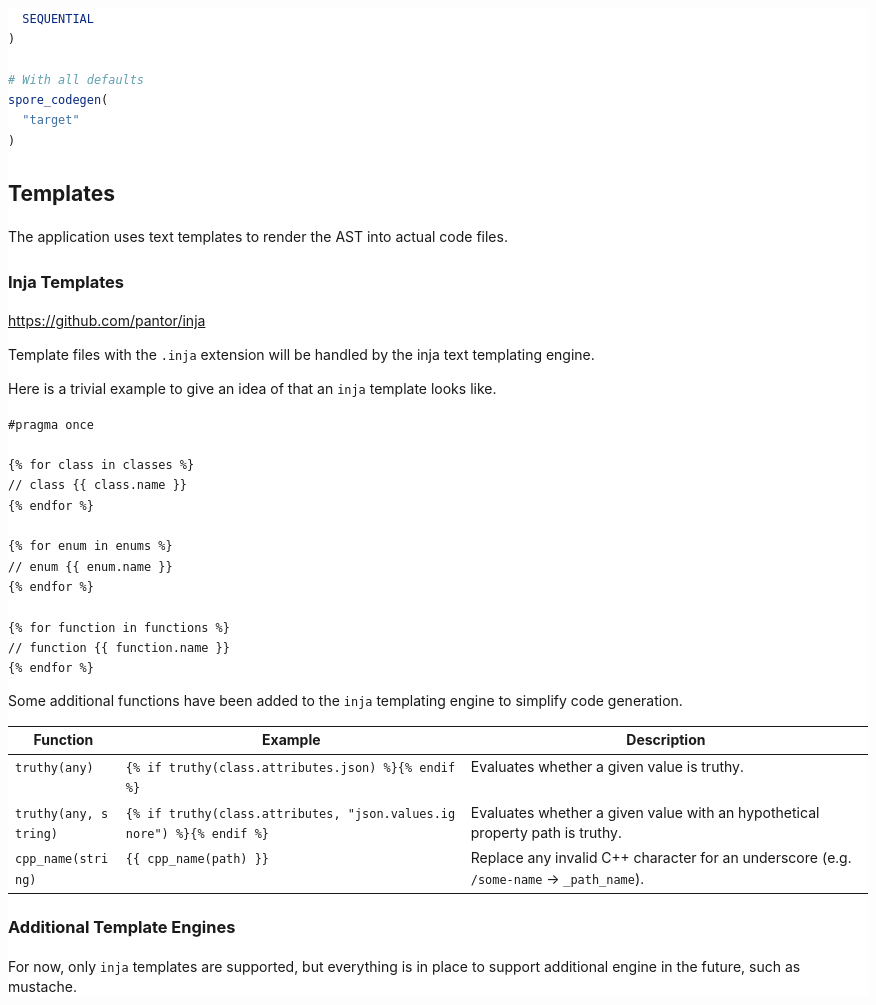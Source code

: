 ```cmake
  SEQUENTIAL
)

# With all defaults
spore_codegen(
  "target"
)
```

## Templates

The application uses text templates to render the AST into actual code files.

### Inja Templates

https://github.com/pantor/inja

Template files with the `.inja` extension will be handled by the inja text templating engine.

Here is a trivial example to give an idea of that an `inja` template looks like.

```jinja
#pragma once

{% for class in classes %}
// class {{ class.name }}
{% endfor %}

{% for enum in enums %}
// enum {{ enum.name }}
{% endfor %}

{% for function in functions %}
// function {{ function.name }}
{% endfor %}
```

Some additional functions have been added to the `inja` templating engine to simplify code generation.

| Function              | Example                                                              | Description                                                                              |
|-----------------------|----------------------------------------------------------------------|------------------------------------------------------------------------------------------|
| `truthy(any)`         | `{% if truthy(class.attributes.json) %}{% endif %}`                  | Evaluates whether a given value is truthy.                                               |
| `truthy(any, string)` | `{% if truthy(class.attributes, "json.values.ignore") %}{% endif %}` | Evaluates whether a given value with an hypothetical property path is truthy.            |
| `cpp_name(string)`    | `{{ cpp_name(path) }}`                                               | Replace any invalid C++ character for an underscore (e.g. `/some-name` -> `_path_name`). |

### Additional Template Engines

For now, only `inja` templates are supported, but everything is in place to support additional engine in the future,
such as mustache.